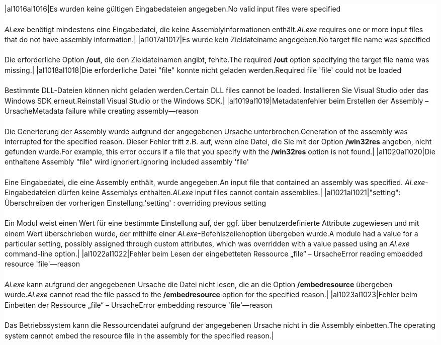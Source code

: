 |<span data-ttu-id="c8bc3-408">al1016</span><span class="sxs-lookup"><span data-stu-id="c8bc3-408">al1016</span></span>|<span data-ttu-id="c8bc3-409">Es wurden keine gültigen Eingabedateien angegeben.</span><span class="sxs-lookup"><span data-stu-id="c8bc3-409">No valid input files were specified</span></span><br /><br /> <span data-ttu-id="c8bc3-410">*Al.exe* benötigt mindestens eine Eingabedatei, die keine Assemblyinformationen enthält.</span><span class="sxs-lookup"><span data-stu-id="c8bc3-410">*Al.exe* requires one or more input files that do not have assembly information.</span></span>|
|<span data-ttu-id="c8bc3-411">al1017</span><span class="sxs-lookup"><span data-stu-id="c8bc3-411">al1017</span></span>|<span data-ttu-id="c8bc3-412">Es wurde kein Zieldateiname angegeben.</span><span class="sxs-lookup"><span data-stu-id="c8bc3-412">No target file name was specified</span></span><br /><br /> <span data-ttu-id="c8bc3-413">Die erforderliche Option **/out**, die den Zieldateinamen angibt, fehlte.</span><span class="sxs-lookup"><span data-stu-id="c8bc3-413">The required **/out** option specifying the target file name was missing.</span></span>|
|<span data-ttu-id="c8bc3-414">al1018</span><span class="sxs-lookup"><span data-stu-id="c8bc3-414">al1018</span></span>|<span data-ttu-id="c8bc3-415">Die erforderliche Datei "file" konnte nicht geladen werden.</span><span class="sxs-lookup"><span data-stu-id="c8bc3-415">Required file 'file' could not be loaded</span></span><br /><br /> <span data-ttu-id="c8bc3-416">Bestimmte DLL-Dateien können nicht geladen werden.</span><span class="sxs-lookup"><span data-stu-id="c8bc3-416">Certain DLL files cannot be loaded.</span></span> <span data-ttu-id="c8bc3-417">Installieren Sie Visual Studio oder das Windows SDK erneut.</span><span class="sxs-lookup"><span data-stu-id="c8bc3-417">Reinstall Visual Studio or the Windows SDK.</span></span>|
|<span data-ttu-id="c8bc3-418">al1019</span><span class="sxs-lookup"><span data-stu-id="c8bc3-418">al1019</span></span>|<span data-ttu-id="c8bc3-419">Metadatenfehler beim Erstellen der Assembly – Ursache</span><span class="sxs-lookup"><span data-stu-id="c8bc3-419">Metadata failure while creating assembly—reason</span></span><br /><br /> <span data-ttu-id="c8bc3-420">Die Generierung der Assembly wurde aufgrund der angegebenen Ursache unterbrochen.</span><span class="sxs-lookup"><span data-stu-id="c8bc3-420">Generation of the assembly was interrupted for the specified reason.</span></span> <span data-ttu-id="c8bc3-421">Dieser Fehler tritt z.B. auf, wenn eine Datei, die Sie mit der Option **/win32res** angeben, nicht gefunden wurde.</span><span class="sxs-lookup"><span data-stu-id="c8bc3-421">For example, this error occurs if a file that you specify with the **/win32res** option is not found.</span></span>|
|<span data-ttu-id="c8bc3-422">al1020</span><span class="sxs-lookup"><span data-stu-id="c8bc3-422">al1020</span></span>|<span data-ttu-id="c8bc3-423">Die enthaltene Assembly "file" wird ignoriert.</span><span class="sxs-lookup"><span data-stu-id="c8bc3-423">Ignoring included assembly 'file'</span></span><br /><br /> <span data-ttu-id="c8bc3-424">Eine Eingabedatei, die eine Assembly enthält, wurde angegeben.</span><span class="sxs-lookup"><span data-stu-id="c8bc3-424">An input file that contained an assembly was specified.</span></span> <span data-ttu-id="c8bc3-425">*Al.exe*-Eingabedateien dürfen keine Assemblys enthalten.</span><span class="sxs-lookup"><span data-stu-id="c8bc3-425">*Al.exe* input files cannot contain assemblies.</span></span>|
|<span data-ttu-id="c8bc3-426">al1021</span><span class="sxs-lookup"><span data-stu-id="c8bc3-426">al1021</span></span>|<span data-ttu-id="c8bc3-427">"setting": Überschreiben der vorherigen Einstellung.</span><span class="sxs-lookup"><span data-stu-id="c8bc3-427">'setting' : overriding previous setting</span></span><br /><br /> <span data-ttu-id="c8bc3-428">Ein Modul weist einen Wert für eine bestimmte Einstellung auf, der ggf. über benutzerdefinierte Attribute zugewiesen und mit einem Wert überschrieben wurde, der mithilfe einer *Al.exe*-Befehlszeilenoption übergeben wurde.</span><span class="sxs-lookup"><span data-stu-id="c8bc3-428">A module had a value for a particular setting, possibly assigned through custom attributes, which was overridden with a value passed using an *Al.exe* command-line option.</span></span>|
|<span data-ttu-id="c8bc3-429">al1022</span><span class="sxs-lookup"><span data-stu-id="c8bc3-429">al1022</span></span>|<span data-ttu-id="c8bc3-430">Fehler beim Lesen der eingebetteten Ressource „file“ – Ursache</span><span class="sxs-lookup"><span data-stu-id="c8bc3-430">Error reading embedded resource 'file'—reason</span></span><br /><br /> <span data-ttu-id="c8bc3-431">*Al.exe* kann aufgrund der angegebenen Ursache die Datei nicht lesen, die an die Option **/embedresource** übergeben wurde.</span><span class="sxs-lookup"><span data-stu-id="c8bc3-431">*Al.exe* cannot read the file passed to the **/embedresource** option for the specified reason.</span></span>|
|<span data-ttu-id="c8bc3-432">al1023</span><span class="sxs-lookup"><span data-stu-id="c8bc3-432">al1023</span></span>|<span data-ttu-id="c8bc3-433">Fehler beim Einbetten der Ressource „file“ – Ursache</span><span class="sxs-lookup"><span data-stu-id="c8bc3-433">Error embedding resource 'file'—reason</span></span><br /><br /> <span data-ttu-id="c8bc3-434">Das Betriebssystem kann die Ressourcendatei aufgrund der angegebenen Ursache nicht in die Assembly einbetten.</span><span class="sxs-lookup"><span data-stu-id="c8bc3-434">The operating system cannot embed the resource file in the assembly for the specified reason.</span></span>|